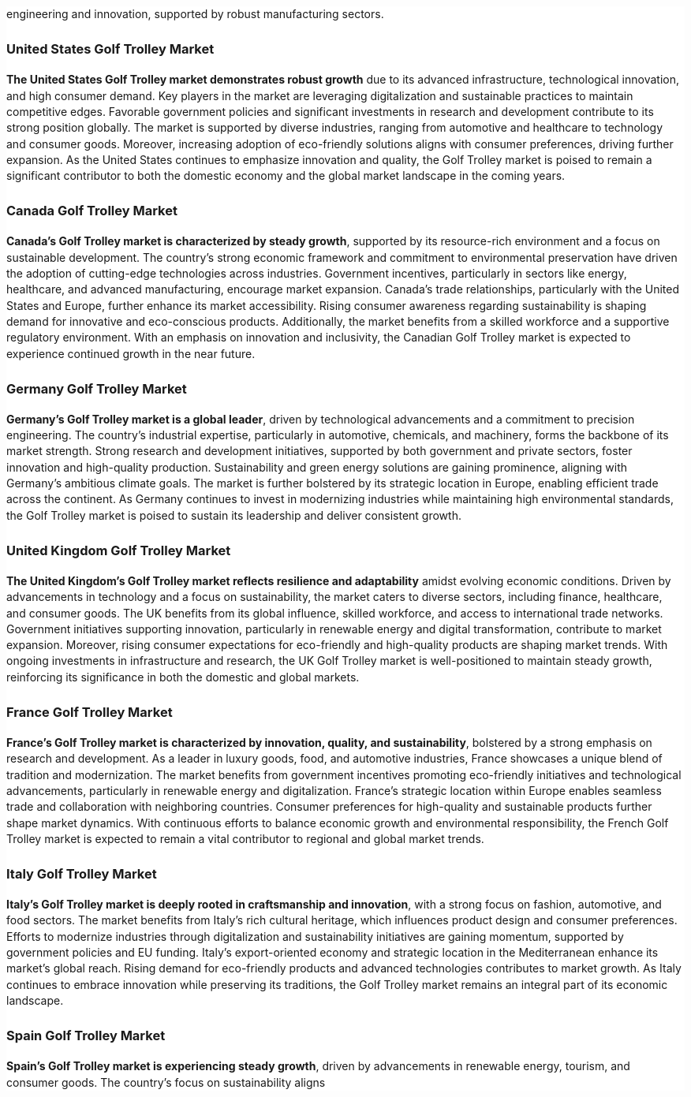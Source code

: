 engineering and innovation, supported by robust manufacturing sectors.</span></em></p></blockquote><h3><strong>United States Golf Trolley Market</strong></h3><p><strong>The United States Golf Trolley market demonstrates robust growth</strong> due to its advanced infrastructure, technological innovation, and high consumer demand. Key players in the market are leveraging digitalization and sustainable practices to maintain competitive edges. Favorable government policies and significant investments in research and development contribute to its strong position globally. The market is supported by diverse industries, ranging from automotive and healthcare to technology and consumer goods. Moreover, increasing adoption of eco-friendly solutions aligns with consumer preferences, driving further expansion. As the United States continues to emphasize innovation and quality, the Golf Trolley market is poised to remain a significant contributor to both the domestic economy and the global market landscape in the coming years.</p><h3><strong>Canada Golf Trolley Market</strong></h3><p><strong>Canada&rsquo;s Golf Trolley market is characterized by steady growth</strong>, supported by its resource-rich environment and a focus on sustainable development. The country&rsquo;s strong economic framework and commitment to environmental preservation have driven the adoption of cutting-edge technologies across industries. Government incentives, particularly in sectors like energy, healthcare, and advanced manufacturing, encourage market expansion. Canada&rsquo;s trade relationships, particularly with the United States and Europe, further enhance its market accessibility. Rising consumer awareness regarding sustainability is shaping demand for innovative and eco-conscious products. Additionally, the market benefits from a skilled workforce and a supportive regulatory environment. With an emphasis on innovation and inclusivity, the Canadian Golf Trolley market is expected to experience continued growth in the near future.</p><h3><strong>Germany Golf Trolley Market</strong></h3><p><strong>Germany&rsquo;s Golf Trolley market is a global leader</strong>, driven by technological advancements and a commitment to precision engineering. The country&rsquo;s industrial expertise, particularly in automotive, chemicals, and machinery, forms the backbone of its market strength. Strong research and development initiatives, supported by both government and private sectors, foster innovation and high-quality production. Sustainability and green energy solutions are gaining prominence, aligning with Germany&rsquo;s ambitious climate goals. The market is further bolstered by its strategic location in Europe, enabling efficient trade across the continent. As Germany continues to invest in modernizing industries while maintaining high environmental standards, the Golf Trolley market is poised to sustain its leadership and deliver consistent growth.</p><h3><strong>United Kingdom Golf Trolley Market</strong></h3><p><strong>The United Kingdom&rsquo;s Golf Trolley market reflects resilience and adaptability</strong> amidst evolving economic conditions. Driven by advancements in technology and a focus on sustainability, the market caters to diverse sectors, including finance, healthcare, and consumer goods. The UK benefits from its global influence, skilled workforce, and access to international trade networks. Government initiatives supporting innovation, particularly in renewable energy and digital transformation, contribute to market expansion. Moreover, rising consumer expectations for eco-friendly and high-quality products are shaping market trends. With ongoing investments in infrastructure and research, the UK Golf Trolley market is well-positioned to maintain steady growth, reinforcing its significance in both the domestic and global markets.</p><h3><strong>France Golf Trolley Market</strong></h3><p><strong>France&rsquo;s Golf Trolley market is characterized by innovation, quality, and sustainability</strong>, bolstered by a strong emphasis on research and development. As a leader in luxury goods, food, and automotive industries, France showcases a unique blend of tradition and modernization. The market benefits from government incentives promoting eco-friendly initiatives and technological advancements, particularly in renewable energy and digitalization. France&rsquo;s strategic location within Europe enables seamless trade and collaboration with neighboring countries. Consumer preferences for high-quality and sustainable products further shape market dynamics. With continuous efforts to balance economic growth and environmental responsibility, the French Golf Trolley market is expected to remain a vital contributor to regional and global market trends.</p><h3><strong>Italy Golf Trolley Market</strong></h3><p><strong>Italy&rsquo;s Golf Trolley market is deeply rooted in craftsmanship and innovation</strong>, with a strong focus on fashion, automotive, and food sectors. The market benefits from Italy&rsquo;s rich cultural heritage, which influences product design and consumer preferences. Efforts to modernize industries through digitalization and sustainability initiatives are gaining momentum, supported by government policies and EU funding. Italy&rsquo;s export-oriented economy and strategic location in the Mediterranean enhance its market&rsquo;s global reach. Rising demand for eco-friendly products and advanced technologies contributes to market growth. As Italy continues to embrace innovation while preserving its traditions, the Golf Trolley market remains an integral part of its economic landscape.</p><h3><strong>Spain Golf Trolley Market</strong></h3><p><strong>Spain&rsquo;s Golf Trolley market is experiencing steady growth</strong>, driven by advancements in renewable energy, tourism, and consumer goods. The country&rsquo;s focus on sustainability aligns